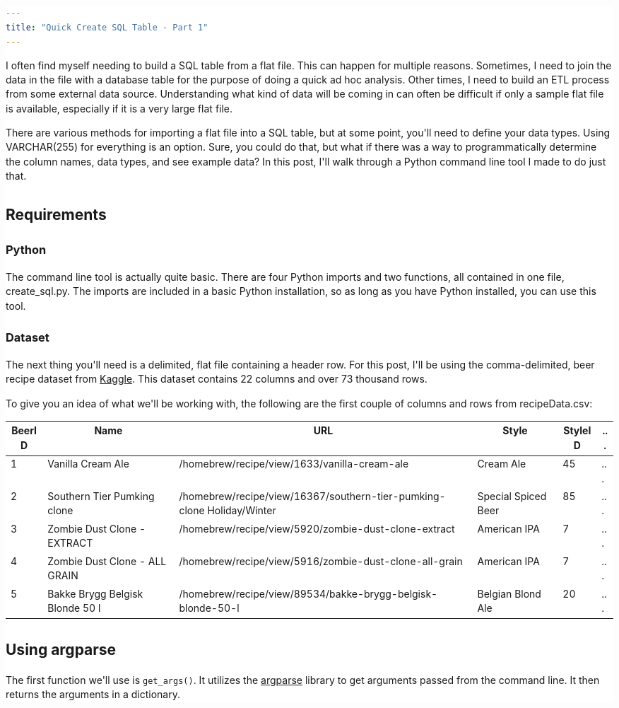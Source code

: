 ```yaml
---
title: "Quick Create SQL Table - Part 1"
---
```


I often find myself needing to build a SQL table from a flat file.  This can
 happen for multiple reasons. Sometimes, I need to join the data in the file
 with a database table for the purpose of doing a quick ad hoc analysis. Other
 times, I need to build an ETL process from some external data source. Understanding
 what kind of data will be coming in can often be difficult if only a sample
 flat file is available, especially if it is a very large flat file.

There are various methods for importing a flat file into a SQL table, but at
 some point, you'll need to define your data types. Using VARCHAR(255) for
 everything is an option. Sure, you could do that, but what if
 there was a way to programmatically determine the column names, data types,
 and see example data? In this post, I'll walk through a Python command line
 tool I made to do just that. 

## Requirements
### Python
The command line tool is actually quite basic. There are four Python
 imports and two functions, all contained in one file, create_sql.py. The
 imports are included in a basic Python installation, so as long as you have
 Python installed, you can use this tool.

### Dataset
The next thing you'll need is a delimited, flat file containing a header row.
 For this post, I'll be using the comma-delimited, beer recipe dataset from
 [Kaggle](https://www.kaggle.com/jtrofe/beer-recipes/data). This dataset
 contains 22 columns and over 73 thousand rows.

To give you an idea of what we'll be working with, the following are the first
 couple of columns and rows from recipeData.csv:

BeerID | Name | URL | Style | StyleID | ...
------ | ---- | --- | ----- | ------- | ---
1 | Vanilla Cream Ale | /homebrew/recipe/view/1633/vanilla-cream-ale | Cream Ale | 45 | ...
2 | Southern Tier Pumking clone | /homebrew/recipe/view/16367/southern-tier-pumking-clone	Holiday/Winter | Special Spiced Beer | 85 | ...
3 | Zombie Dust Clone - EXTRACT | /homebrew/recipe/view/5920/zombie-dust-clone-extract | American IPA | 7 | ...
4 | Zombie Dust Clone - ALL GRAIN | /homebrew/recipe/view/5916/zombie-dust-clone-all-grain | American IPA | 7 | ...
5 | Bakke Brygg Belgisk Blonde 50 l | /homebrew/recipe/view/89534/bakke-brygg-belgisk-blonde-50-l | Belgian Blond Ale | 20 | ...

## Using argparse
The first function we'll use is `get_args()`. It utilizes the
 [argparse](https://docs.python.org/3/library/argparse.html) library to get
 arguments passed from the command line. It then returns the arguments in a
 dictionary.
